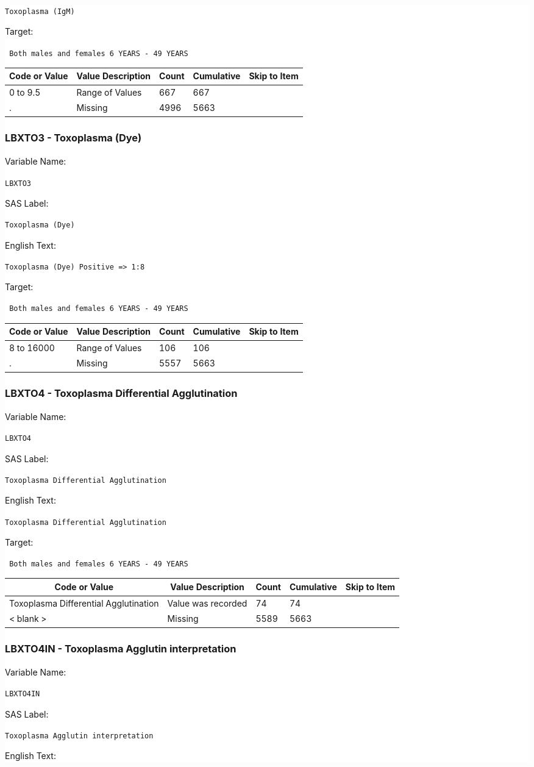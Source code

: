     Toxoplasma (IgM)
Target:

     Both males and females 6 YEARS - 49 YEARS
Code or Value | Value Description | Count | Cumulative | Skip to Item  
---|---|---|---|---  
0 to 9.5 | Range of Values | 667 | 667 |   
. | Missing | 4996 | 5663 |   
  
### LBXTO3 - Toxoplasma (Dye)

Variable Name:

    LBXTO3
SAS Label:

    Toxoplasma (Dye)
English Text:

    Toxoplasma (Dye) Positive => 1:8
Target:

     Both males and females 6 YEARS - 49 YEARS
Code or Value | Value Description | Count | Cumulative | Skip to Item  
---|---|---|---|---  
8 to 16000 | Range of Values | 106 | 106 |   
. | Missing | 5557 | 5663 |   
  
### LBXTO4 - Toxoplasma Differential Agglutination

Variable Name:

    LBXTO4
SAS Label:

    Toxoplasma Differential Agglutination
English Text:

    Toxoplasma Differential Agglutination
Target:

     Both males and females 6 YEARS - 49 YEARS
Code or Value | Value Description | Count | Cumulative | Skip to Item  
---|---|---|---|---  
Toxoplasma Differential Agglutination | Value was recorded | 74 | 74 |   
< blank > | Missing | 5589 | 5663 |   
  
### LBXTO4IN - Toxoplasma Agglutin interpretation

Variable Name:

    LBXTO4IN
SAS Label:

    Toxoplasma Agglutin interpretation
English Text:
